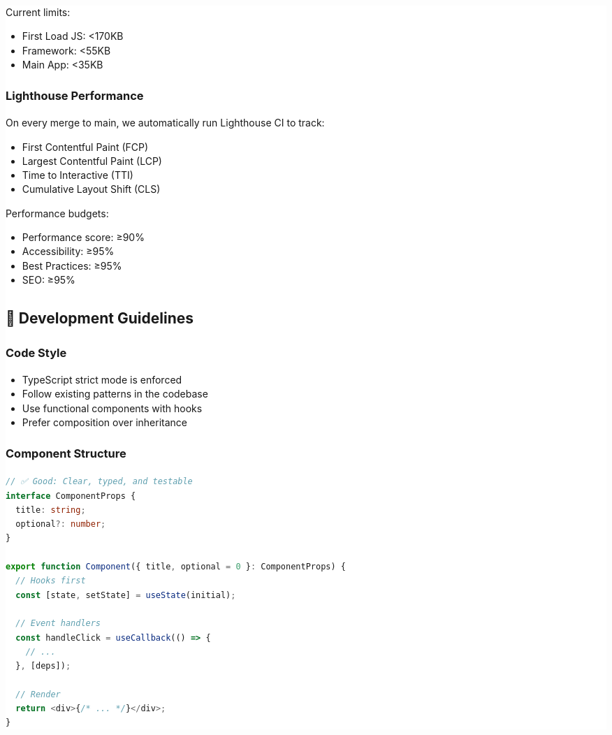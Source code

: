 Current limits:

- First Load JS: <170KB
- Framework: <55KB
- Main App: <35KB

### Lighthouse Performance

On every merge to main, we automatically run Lighthouse CI to track:

- First Contentful Paint (FCP)
- Largest Contentful Paint (LCP)
- Time to Interactive (TTI)
- Cumulative Layout Shift (CLS)

Performance budgets:

- Performance score: ≥90%
- Accessibility: ≥95%
- Best Practices: ≥95%
- SEO: ≥95%

## 🔧 Development Guidelines

### Code Style

- TypeScript strict mode is enforced
- Follow existing patterns in the codebase
- Use functional components with hooks
- Prefer composition over inheritance

### Component Structure

```typescript
// ✅ Good: Clear, typed, and testable
interface ComponentProps {
  title: string;
  optional?: number;
}

export function Component({ title, optional = 0 }: ComponentProps) {
  // Hooks first
  const [state, setState] = useState(initial);

  // Event handlers
  const handleClick = useCallback(() => {
    // ...
  }, [deps]);

  // Render
  return <div>{/* ... */}</div>;
}
```
